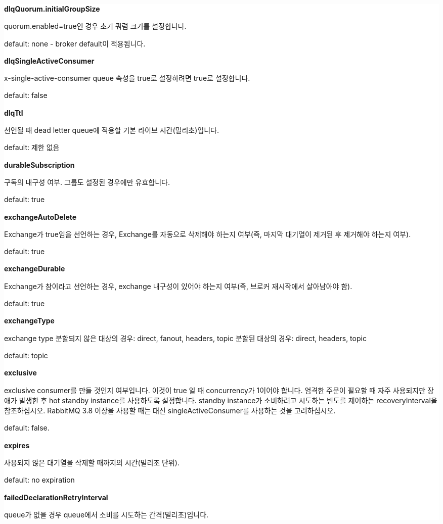 **dlqQuorum.initialGroupSize**

quorum.enabled=true인 경우 초기 쿼럼 크기를 설정합니다.

default: none - broker default이 적용됩니다.

**dlqSingleActiveConsumer**

x-single-active-consumer queue 속성을 true로 설정하려면 true로 설정합니다.

default: false

**dlqTtl**

선언될 때 dead letter queue에 적용할 기본 라이브 시간(밀리초)입니다.

default: 제한 없음

**durableSubscription**

구독의 내구성 여부. 그룹도 설정된 경우에만 유효합니다.

default: true

**exchangeAutoDelete**

Exchange가 true임을 선언하는 경우, Exchange를 자동으로 삭제해야 하는지 여부(즉, 마지막 대기열이 제거된 후 제거해야 하는지 여부).

default: true

**exchangeDurable**

Exchange가 참이라고 선언하는 경우, exchange 내구성이 있어야 하는지 여부(즉, 브로커 재시작에서 살아남아야 함).

default: true

**exchangeType**

exchange type 
분할되지 않은 대상의 경우: direct, fanout, headers, topic
분할된 대상의 경우: direct, headers, topic

default: topic

**exclusive**

exclusive consumer를 만들 것인지 여부입니다. 
이것이 true 일 때 concurrency가  1이어야 합니다. 
엄격한 주문이 필요할 때 자주 사용되지만 장애가 발생한 후 hot standby instance를 사용하도록 설정합니다. 
standby instance가 소비하려고 시도하는 빈도를 제어하는 recoveryInterval을 참조하십시오. 
RabbitMQ 3.8 이상을 사용할 때는 대신 singleActiveConsumer를 사용하는 것을 고려하십시오.

default: false.

**expires**

사용되지 않은 대기열을 삭제할 때까지의 시간(밀리초 단위).

default: no expiration

**failedDeclarationRetryInterval**

queue가 없을 경우 queue에서 소비를 시도하는 간격(밀리초)입니다.
